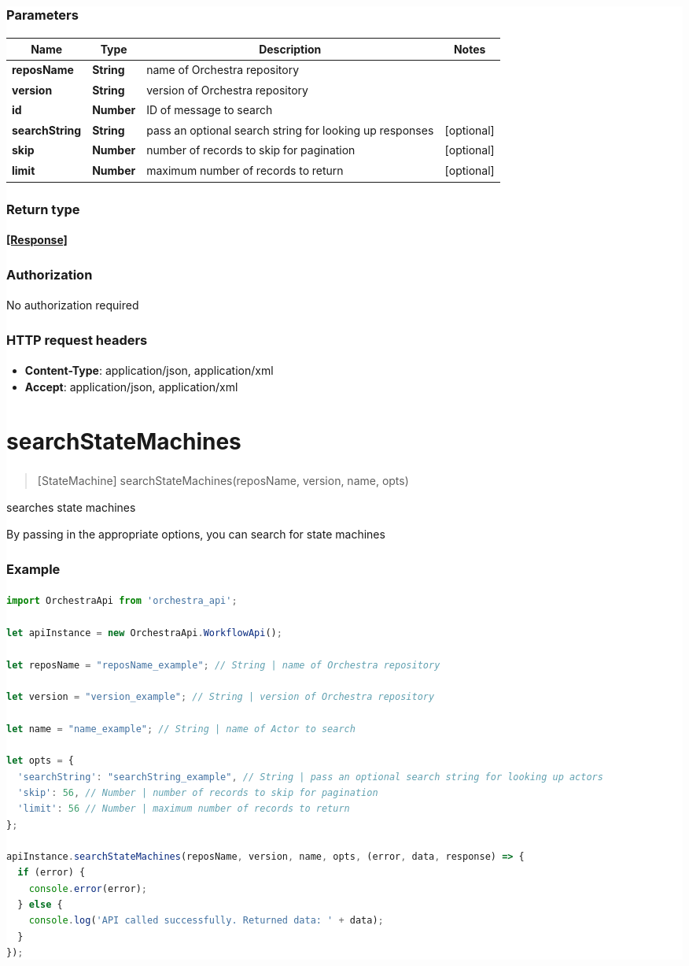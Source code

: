 ### Parameters

Name | Type | Description  | Notes
------------- | ------------- | ------------- | -------------
 **reposName** | **String**| name of Orchestra repository | 
 **version** | **String**| version of Orchestra repository | 
 **id** | **Number**| ID of message to search | 
 **searchString** | **String**| pass an optional search string for looking up responses | [optional] 
 **skip** | **Number**| number of records to skip for pagination | [optional] 
 **limit** | **Number**| maximum number of records to return | [optional] 

### Return type

[**[Response]**](Response.md)

### Authorization

No authorization required

### HTTP request headers

 - **Content-Type**: application/json, application/xml
 - **Accept**: application/json, application/xml

<a name="searchStateMachines"></a>
# **searchStateMachines**
> [StateMachine] searchStateMachines(reposName, version, name, opts)

searches state machines

By passing in the appropriate options, you can search for state machines

### Example
```javascript
import OrchestraApi from 'orchestra_api';

let apiInstance = new OrchestraApi.WorkflowApi();

let reposName = "reposName_example"; // String | name of Orchestra repository

let version = "version_example"; // String | version of Orchestra repository

let name = "name_example"; // String | name of Actor to search

let opts = { 
  'searchString': "searchString_example", // String | pass an optional search string for looking up actors
  'skip': 56, // Number | number of records to skip for pagination
  'limit': 56 // Number | maximum number of records to return
};

apiInstance.searchStateMachines(reposName, version, name, opts, (error, data, response) => {
  if (error) {
    console.error(error);
  } else {
    console.log('API called successfully. Returned data: ' + data);
  }
});
```
